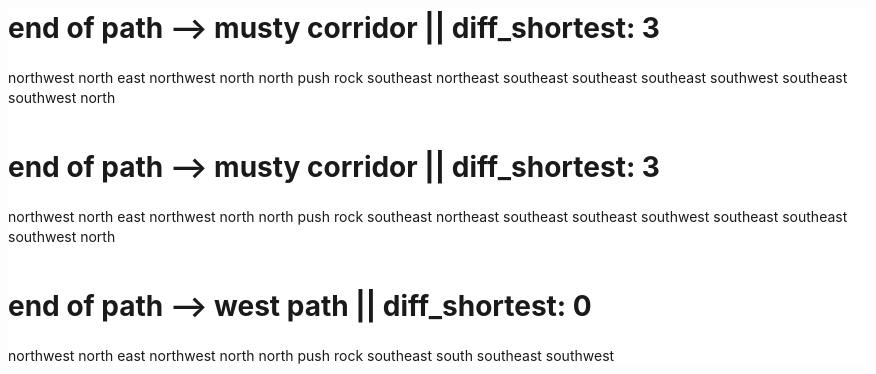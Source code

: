 # end of path --> musty corridor || diff_shortest: 3
northwest
north
east
northwest
north
north
push rock
southeast
northeast
southeast
southeast
southeast
southwest
southeast
southwest
north

# end of path --> musty corridor || diff_shortest: 3
northwest
north
east
northwest
north
north
push rock
southeast
northeast
southeast
southeast
southwest
southeast
southeast
southwest
north

# end of path --> west path || diff_shortest: 0
northwest
north
east
northwest
north
north
push rock
southeast
south
southeast
southwest
